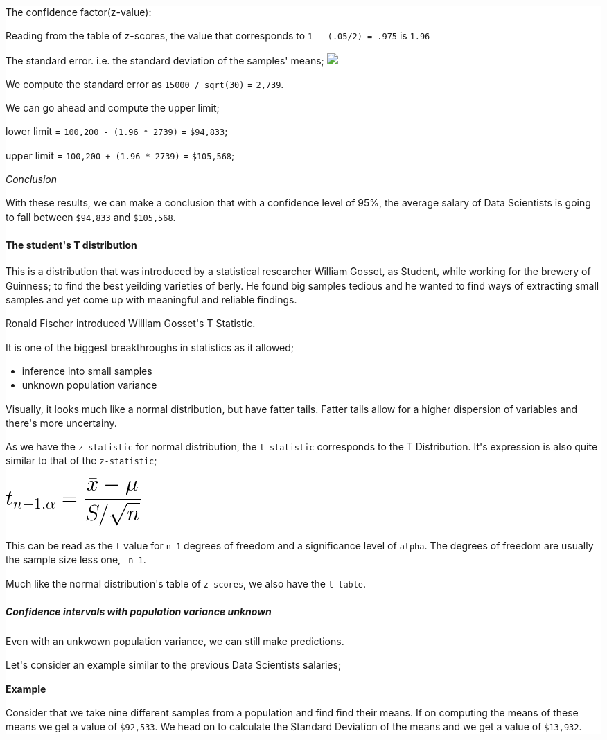 The confidence factor(z-value):

Reading from the table of z-scores, the value that corresponds to `1 - (.05/2) = .975` is `1.96`

The standard error. i.e. the standard deviation of the samples' means; ![][stderr]

We compute the standard error as `15000 / sqrt(30)` = `2,739`.

We can go ahead and compute the upper limit;

lower limit = `100,200 - (1.96 * 2739)` = `$94,833`;

upper limit = `100,200 + (1.96 * 2739)` = `$105,568`;

*Conclusion*

With these results, we can make a conclusion that with a confidence level of 95%, the average salary of Data Scientists is going to fall between `$94,833` and `$105,568`.

#### The student's T distribution
This is a distribution that was introduced by a statistical researcher William Gosset, as Student, while working for the brewery of Guinness; to find the best yeilding varieties of berly. He found big samples tedious and he wanted to find ways of extracting small samples and yet come up with meaningful and reliable findings.

Ronald Fischer introduced William Gosset's T Statistic.

It is one of the biggest breakthroughs in statistics as it allowed;
- inference into small samples
- unknown population variance

Visually, it looks much like a normal distribution, but have fatter tails. Fatter tails allow for a higher dispersion of variables and there's more uncertainy.

As we have the `z-statistic` for normal distribution, the `t-statistic` corresponds to the T Distribution. It's expression is also quite similar to that of the `z-statistic`;

![](notes-images/student's-t-formulae.png)

This can be read as the `t` value for `n-1` degrees of freedom and a significance level of `alpha`. The degrees of freedom are usually the sample size less one, ` n-1`.

Much like the normal distribution's table of `z-scores`, we also have the `t-table`.


##### Confidence intervals with population variance unknown
Even with an unkwown population variance, we can still make predictions.

Let's consider an example similar to the previous Data Scientists salaries;

**Example**

Consider that we take nine different samples from a population and find find their means. If on computing the means of these means we get a value of `$92,533`. We head on to calculate the Standard Deviation of the means and we get a value of `$13,932`.


[normal_dist_expr]: notes-images/normal_dist_expr.png
[stderr]: notes-images/standard-error.png
[decomposing-variability]: notes-images/decomposing-variability.png